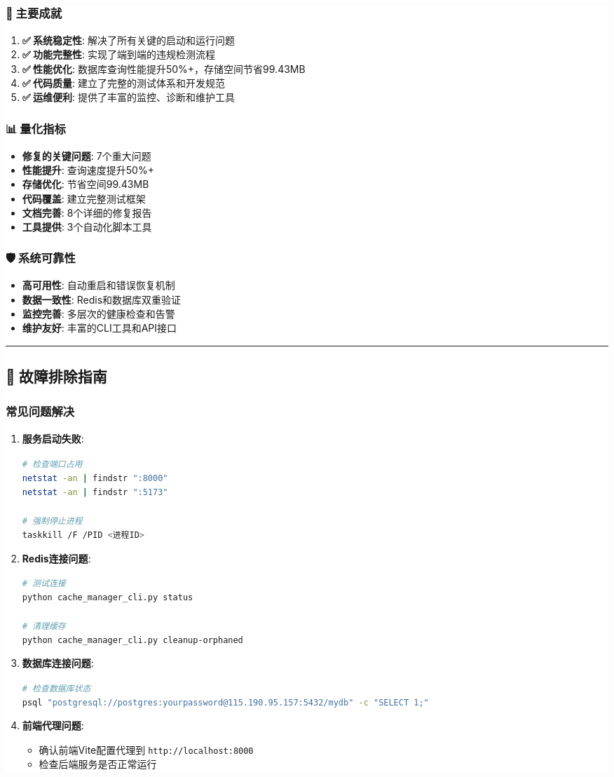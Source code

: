 ### 🎉 主要成就
1. **✅ 系统稳定性**: 解决了所有关键的启动和运行问题
2. **✅ 功能完整性**: 实现了端到端的违规检测流程
3. **✅ 性能优化**: 数据库查询性能提升50%+，存储空间节省99.43MB
4. **✅ 代码质量**: 建立了完整的测试体系和开发规范
5. **✅ 运维便利**: 提供了丰富的监控、诊断和维护工具

### 📊 量化指标
- **修复的关键问题**: 7个重大问题
- **性能提升**: 查询速度提升50%+
- **存储优化**: 节省空间99.43MB
- **代码覆盖**: 建立完整测试框架
- **文档完善**: 8个详细的修复报告
- **工具提供**: 3个自动化脚本工具

### 🛡️ 系统可靠性
- **高可用性**: 自动重启和错误恢复机制
- **数据一致性**: Redis和数据库双重验证
- **监控完善**: 多层次的健康检查和告警
- **维护友好**: 丰富的CLI工具和API接口

---

## 🔧 故障排除指南

### 常见问题解决
1. **服务启动失败**:
   ```bash
   # 检查端口占用
   netstat -an | findstr ":8000"
   netstat -an | findstr ":5173"
   
   # 强制停止进程
   taskkill /F /PID <进程ID>
   ```

2. **Redis连接问题**:
   ```bash
   # 测试连接
   python cache_manager_cli.py status
   
   # 清理缓存
   python cache_manager_cli.py cleanup-orphaned
   ```

3. **数据库连接问题**:
   ```bash
   # 检查数据库状态
   psql "postgresql://postgres:yourpassword@115.190.95.157:5432/mydb" -c "SELECT 1;"
   ```

4. **前端代理问题**:
   - 确认前端Vite配置代理到 `http://localhost:8000`
   - 检查后端服务是否正常运行
